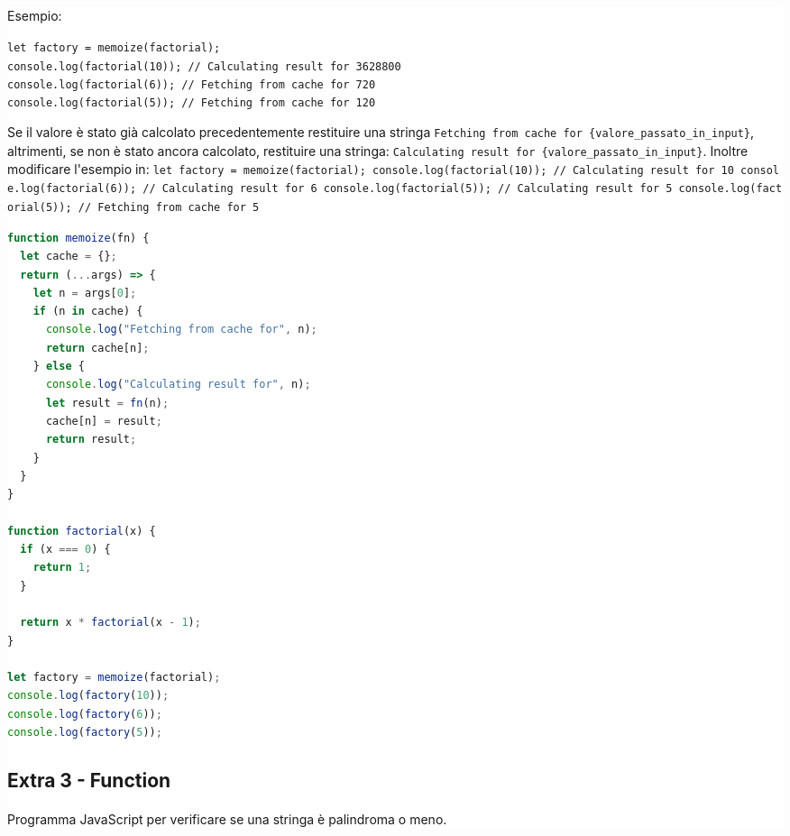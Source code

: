 Esempio:
```
let factory = memoize(factorial);
console.log(factorial(10)); // Calculating result for 3628800
console.log(factorial(6)); // Fetching from cache for 720
console.log(factorial(5)); // Fetching from cache for 120
```

Se il valore è stato già calcolato precedentemente restituire una stringa `Fetching from cache for {valore_passato_in_input}`, altrimenti, se non è stato ancora calcolato, restituire una stringa: `Calculating result for {valore_passato_in_input}`. Inoltre modificare l'esempio in:
`
let factory = memoize(factorial);
console.log(factorial(10)); // Calculating result for 10
console.log(factorial(6)); // Calculating result for 6
console.log(factorial(5)); // Calculating result for 5
console.log(factorial(5)); // Fetching from cache for 5
`

```js
function memoize(fn) {
  let cache = {};
  return (...args) => {
    let n = args[0];
    if (n in cache) {
      console.log("Fetching from cache for", n);
      return cache[n];
    } else {
      console.log("Calculating result for", n);
      let result = fn(n);
      cache[n] = result;
      return result;
    }
  }
}

function factorial(x) {
  if (x === 0) {
    return 1;
  }

  return x * factorial(x - 1);
}

let factory = memoize(factorial);
console.log(factory(10));
console.log(factory(6));
console.log(factory(5));
```

## Extra 3 - Function

Programma JavaScript per verificare se una stringa è palindroma o meno.
